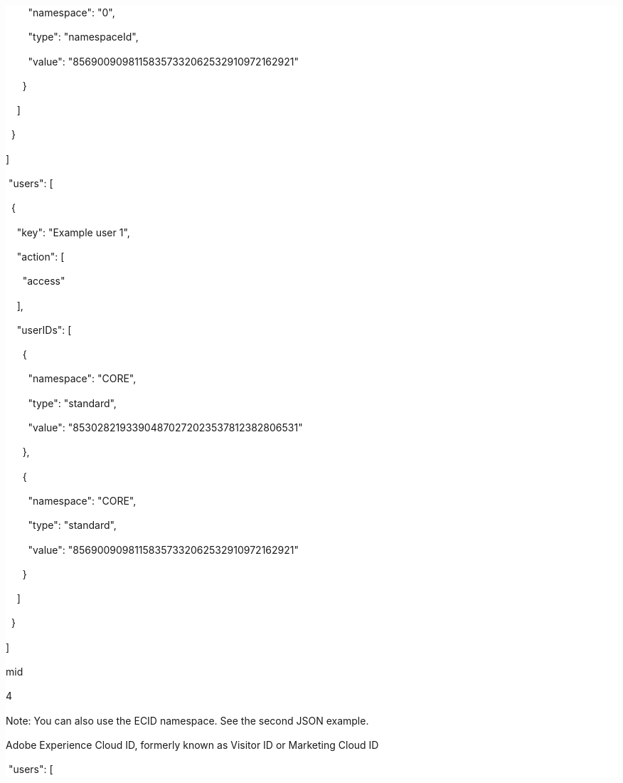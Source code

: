 &nbsp;&nbsp;&nbsp;&nbsp;&nbsp;&nbsp;&nbsp;&nbsp;"namespace":&nbsp;"0",
      
&nbsp;&nbsp;&nbsp;&nbsp;&nbsp;&nbsp;&nbsp;&nbsp;"type":&nbsp;"namespaceId",
      
&nbsp;&nbsp;&nbsp;&nbsp;&nbsp;&nbsp;&nbsp;&nbsp;"value":&nbsp;"85690090981158357332062532910972162921"
      
&nbsp;&nbsp;&nbsp;&nbsp;&nbsp;&nbsp;}
      
&nbsp;&nbsp;&nbsp;&nbsp;]
      
&nbsp;&nbsp;}
      
]
     </codeblock> </p> <p> 
     <codeblock>
      &nbsp;"users":&nbsp;[
      
&nbsp;&nbsp;{
      
&nbsp;&nbsp;&nbsp;&nbsp;"key":&nbsp;"Example&nbsp;user&nbsp;1",
      
&nbsp;&nbsp;&nbsp;&nbsp;"action":&nbsp;[
      
&nbsp;&nbsp;&nbsp;&nbsp;&nbsp;&nbsp;"access"
      
&nbsp;&nbsp;&nbsp;&nbsp;],
      
&nbsp;&nbsp;&nbsp;&nbsp;"userIDs":&nbsp;[
      
&nbsp;&nbsp;&nbsp;&nbsp;&nbsp;&nbsp;{
      
&nbsp;&nbsp;&nbsp;&nbsp;&nbsp;&nbsp;&nbsp;&nbsp;"namespace":&nbsp;"CORE",
      
&nbsp;&nbsp;&nbsp;&nbsp;&nbsp;&nbsp;&nbsp;&nbsp;"type":&nbsp;"standard",
      
&nbsp;&nbsp;&nbsp;&nbsp;&nbsp;&nbsp;&nbsp;&nbsp;"value":&nbsp;"85302821933904870272023537812382806531"
      
&nbsp;&nbsp;&nbsp;&nbsp;&nbsp;&nbsp;},
      
&nbsp;&nbsp;&nbsp;&nbsp;&nbsp;&nbsp;{
      
&nbsp;&nbsp;&nbsp;&nbsp;&nbsp;&nbsp;&nbsp;&nbsp;"namespace":&nbsp;"CORE",
      
&nbsp;&nbsp;&nbsp;&nbsp;&nbsp;&nbsp;&nbsp;&nbsp;"type":&nbsp;"standard",
      
&nbsp;&nbsp;&nbsp;&nbsp;&nbsp;&nbsp;&nbsp;&nbsp;"value":&nbsp;"85690090981158357332062532910972162921"
      
&nbsp;&nbsp;&nbsp;&nbsp;&nbsp;&nbsp;}
      
&nbsp;&nbsp;&nbsp;&nbsp;]
      
&nbsp;&nbsp;}
      
]
     </codeblock> </p> </td> 
  </tr> 
  <tr> 
   <td colname="col1"> <p>mid </p> </td> 
   <td colname="col2"> <p>4 </p> <p> <p>Note:  You can also use the ECID namespace. See the second JSON example. </p> </p> </td> 
   <td colname="col3"> <p>Adobe Experience Cloud ID, formerly known as Visitor ID or Marketing Cloud ID </p> </td> 
   <td colname="col4"> <p> 
     <codeblock>
      &nbsp;"users":&nbsp;[
      